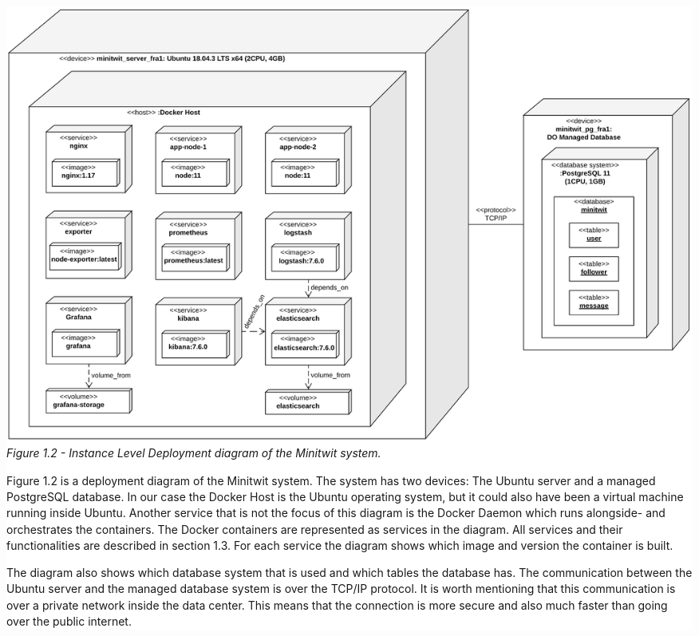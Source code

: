 ![Deployment Diagram](images/deployment_diagram.png "Figure 1.2 - Instance Level Deployment diagram of the Minitwit system.")
_Figure 1.2 - Instance Level Deployment diagram of the Minitwit system._

Figure 1.2 is a deployment diagram of the Minitwit system. The system has two devices: The Ubuntu server and a managed PostgreSQL database. In our case the Docker Host is the Ubuntu operating system, but it could also have been a virtual machine running inside Ubuntu. Another service that is not the focus of this diagram is the Docker Daemon which runs alongside- and orchestrates the containers. The Docker containers are represented as services in the diagram. All services and their functionalities are described in section 1.3. For each service the diagram shows which image and version the container is built. 

The diagram also shows which database system that is used and which tables the database has. The communication between the Ubuntu server and the managed database system is over the TCP/IP protocol. It is worth mentioning that this communication is over a private network inside the data center. This means that the connection is more secure and also much faster than going over the public internet. 
